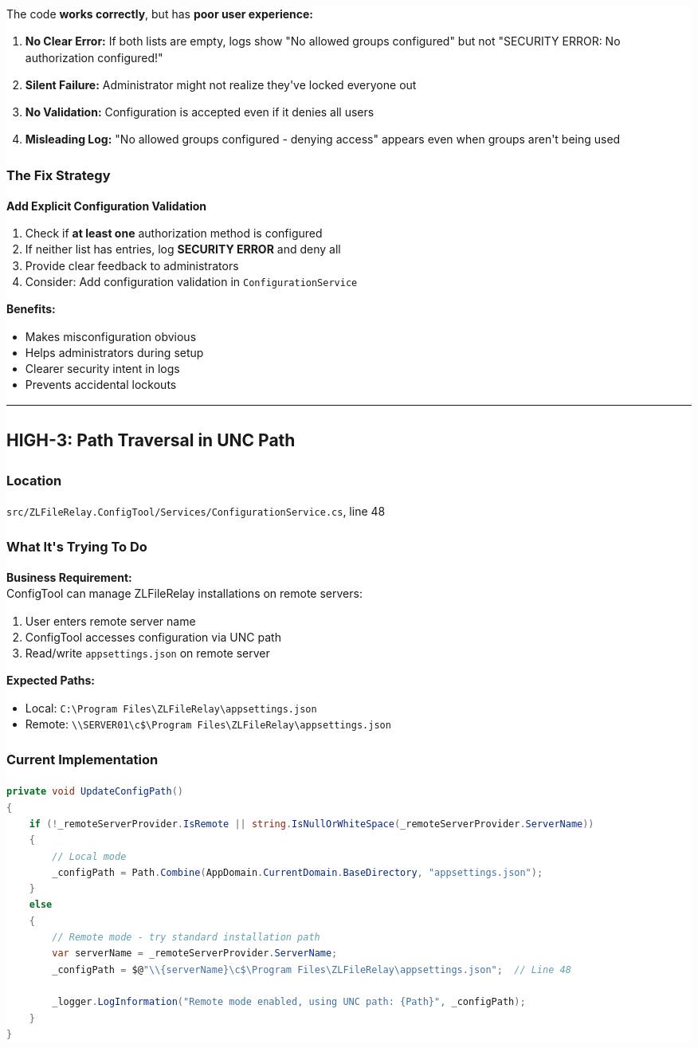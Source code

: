The code **works correctly**, but has **poor user experience:**

1. **No Clear Error:** If both lists are empty, logs show "No allowed groups configured" but not "SECURITY ERROR: No authorization configured!"

2. **Silent Failure:** Administrator might not realize they've locked everyone out

3. **No Validation:** Configuration is accepted even if it denies all users

4. **Misleading Log:** "No allowed groups configured - denying access" appears even when groups aren't being used

### The Fix Strategy

**Add Explicit Configuration Validation**

1. Check if **at least one** authorization method is configured
2. If neither list has entries, log **SECURITY ERROR** and deny all
3. Provide clear feedback to administrators
4. Consider: Add configuration validation in `ConfigurationService`

**Benefits:**
- Makes misconfiguration obvious
- Helps administrators during setup
- Clearer security intent in logs
- Prevents accidental lockouts

---

## HIGH-3: Path Traversal in UNC Path

### Location
`src/ZLFileRelay.ConfigTool/Services/ConfigurationService.cs`, line 48

### What It's Trying To Do

**Business Requirement:**  
ConfigTool can manage ZLFileRelay installations on remote servers:
1. User enters remote server name
2. ConfigTool accesses configuration via UNC path
3. Read/write `appsettings.json` on remote server

**Expected Paths:**
- Local: `C:\Program Files\ZLFileRelay\appsettings.json`
- Remote: `\\SERVER01\c$\Program Files\ZLFileRelay\appsettings.json`

### Current Implementation

```csharp
private void UpdateConfigPath()
{
    if (!_remoteServerProvider.IsRemote || string.IsNullOrWhiteSpace(_remoteServerProvider.ServerName))
    {
        // Local mode
        _configPath = Path.Combine(AppDomain.CurrentDomain.BaseDirectory, "appsettings.json");
    }
    else
    {
        // Remote mode - try standard installation path
        var serverName = _remoteServerProvider.ServerName;
        _configPath = $@"\\{serverName}\c$\Program Files\ZLFileRelay\appsettings.json";  // Line 48
        
        _logger.LogInformation("Remote mode enabled, using UNC path: {Path}", _configPath);
    }
}
```